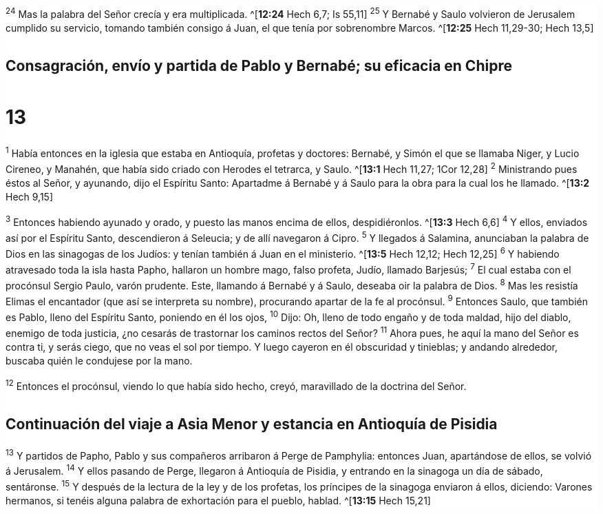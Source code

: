 
<sup class='bibleverse'>24</sup> Mas la palabra del Señor crecía y era multiplicada. ^[**12:24** Hech 6,7; Is 55,11] <sup class='bibleverse'>25</sup> Y Bernabé y Saulo volvieron de Jerusalem cumplido su servicio, tomando también consigo á Juan, el que tenía por sobrenombre Marcos. ^[**12:25** Hech 11,29-30; Hech 13,5] 
  

## Consagración, envío y partida de Pablo y Bernabé; su eficacia en Chipre
# 13 
<sup class='bibleverse'>1</sup> Había entonces en la iglesia que estaba en Antioquía, profetas y doctores: Bernabé, y Simón el que se llamaba Niger, y Lucio Cireneo, y Manahén, que había sido criado con Herodes el tetrarca, y Saulo. ^[**13:1** Hech 11,27; 1Cor 12,28] <sup class='bibleverse'>2</sup> Ministrando pues éstos al Señor, y ayunando, dijo el Espíritu Santo: Apartadme á Bernabé y á Saulo para la obra para la cual los he llamado. ^[**13:2** Hech 9,15] 
 

<sup class='bibleverse'>3</sup> Entonces habiendo ayunado y orado, y puesto las manos encima de ellos, despidiéronlos. ^[**13:3** Hech 6,6] <sup class='bibleverse'>4</sup> Y ellos, enviados así por el Espíritu Santo, descendieron á Seleucia; y de allí navegaron á Cipro. <sup class='bibleverse'>5</sup> Y llegados á Salamina, anunciaban la palabra de Dios en las sinagogas de los Judíos: y tenían también á Juan en el ministerio. ^[**13:5** Hech 12,12; Hech 12,25] <sup class='bibleverse'>6</sup> Y habiendo atravesado toda la isla hasta Papho, hallaron un hombre mago, falso profeta, Judío, llamado Barjesús; <sup class='bibleverse'>7</sup> El cual estaba con el procónsul Sergio Paulo, varón prudente. Este, llamando á Bernabé y á Saulo, deseaba oir la palabra de Dios. <sup class='bibleverse'>8</sup> Mas les resistía Elimas el encantador (que así se interpreta su nombre), procurando apartar de la fe al procónsul. <sup class='bibleverse'>9</sup> Entonces Saulo, que también es Pablo, lleno del Espíritu Santo, poniendo en él los ojos, <sup class='bibleverse'>10</sup> Dijo: Oh, lleno de todo engaño y de toda maldad, hijo del diablo, enemigo de toda justicia, ¿no cesarás de trastornar los caminos rectos del Señor? <sup class='bibleverse'>11</sup> Ahora pues, he aquí la mano del Señor es contra ti, y serás ciego, que no veas el sol por tiempo. Y luego cayeron en él obscuridad y tinieblas; y andando alrededor, buscaba quién le condujese por la mano. 
 

<sup class='bibleverse'>12</sup> Entonces el procónsul, viendo lo que había sido hecho, creyó, maravillado de la doctrina del Señor. 

## Continuación del viaje a Asia Menor y estancia en Antioquía de Pisidia
<sup class='bibleverse'>13</sup> Y partidos de Papho, Pablo y sus compañeros arribaron á Perge de Pamphylia: entonces Juan, apartándose de ellos, se volvió á Jerusalem. <sup class='bibleverse'>14</sup> Y ellos pasando de Perge, llegaron á Antioquía de Pisidia, y entrando en la sinagoga un día de sábado, sentáronse. <sup class='bibleverse'>15</sup> Y después de la lectura de la ley y de los profetas, los príncipes de la sinagoga enviaron á ellos, diciendo: Varones hermanos, si tenéis alguna palabra de exhortación para el pueblo, hablad. ^[**13:15** Hech 15,21] 

